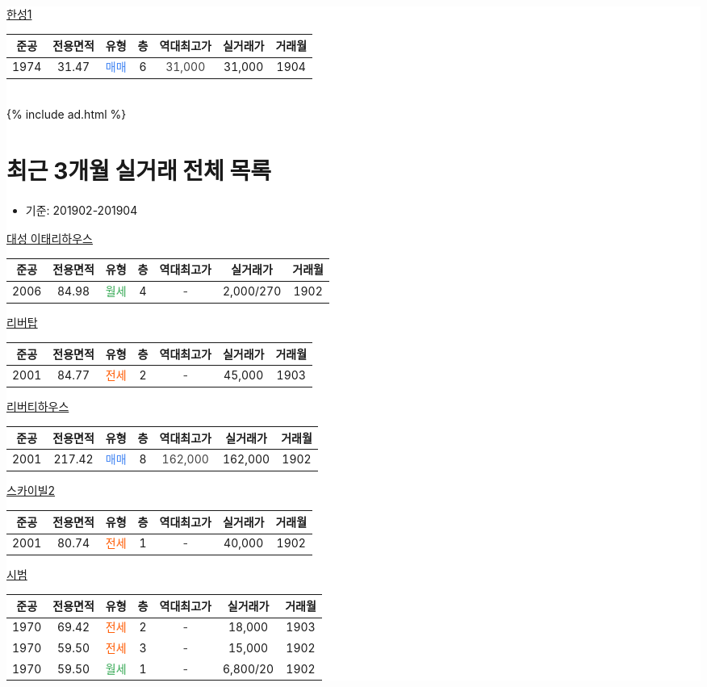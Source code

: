 [한성1](https://search.naver.com/search.naver?query=%EC%84%9C%EC%9A%B8%ED%8A%B9%EB%B3%84%EC%8B%9C+%EC%9A%A9%EC%82%B0%EA%B5%AC+%ED%95%9C%EB%82%A8%EB%8F%99+%ED%95%9C%EC%84%B11)

|준공|전용면적|유형|층|역대최고가|실거래가|거래월|
|:---:|:---:|:---:|:---:|:---:|:---:|:---:|
|1974|31.47|<span style="color:#4285f3">매매</span>|6|<span style="color:#444444">31,000</span>|31,000|1904|


<br>
{% include ad.html %}
<br>

# 최근 3개월 실거래 전체 목록
* 기준: 201902-201904


[대성 이태리하우스](https://search.naver.com/search.naver?query=%EC%84%9C%EC%9A%B8%ED%8A%B9%EB%B3%84%EC%8B%9C+%EC%9A%A9%EC%82%B0%EA%B5%AC+%ED%95%9C%EB%82%A8%EB%8F%99+%EB%8C%80%EC%84%B1+%EC%9D%B4%ED%83%9C%EB%A6%AC%ED%95%98%EC%9A%B0%EC%8A%A4)

|준공|전용면적|유형|층|역대최고가|실거래가|거래월|
|:---:|:---:|:---:|:---:|:---:|:---:|:---:|
|2006|84.98|<span style="color:#34a853">월세</span>|4|<span style="color:#444444">-</span>|2,000/270|1902|

[리버탑](https://search.naver.com/search.naver?query=%EC%84%9C%EC%9A%B8%ED%8A%B9%EB%B3%84%EC%8B%9C+%EC%9A%A9%EC%82%B0%EA%B5%AC+%ED%95%9C%EB%82%A8%EB%8F%99+%EB%A6%AC%EB%B2%84%ED%83%91)

|준공|전용면적|유형|층|역대최고가|실거래가|거래월|
|:---:|:---:|:---:|:---:|:---:|:---:|:---:|
|2001|84.77|<span style="color:#ff5a00">전세</span>|2|<span style="color:#444444">-</span>|45,000|1903|

[리버티하우스](https://search.naver.com/search.naver?query=%EC%84%9C%EC%9A%B8%ED%8A%B9%EB%B3%84%EC%8B%9C+%EC%9A%A9%EC%82%B0%EA%B5%AC+%ED%95%9C%EB%82%A8%EB%8F%99+%EB%A6%AC%EB%B2%84%ED%8B%B0%ED%95%98%EC%9A%B0%EC%8A%A4)

|준공|전용면적|유형|층|역대최고가|실거래가|거래월|
|:---:|:---:|:---:|:---:|:---:|:---:|:---:|
|2001|217.42|<span style="color:#4285f3">매매</span>|8|<span style="color:#444444">162,000</span>|162,000|1902|

[스카이빌2](https://search.naver.com/search.naver?query=%EC%84%9C%EC%9A%B8%ED%8A%B9%EB%B3%84%EC%8B%9C+%EC%9A%A9%EC%82%B0%EA%B5%AC+%ED%95%9C%EB%82%A8%EB%8F%99+%EC%8A%A4%EC%B9%B4%EC%9D%B4%EB%B9%8C2)

|준공|전용면적|유형|층|역대최고가|실거래가|거래월|
|:---:|:---:|:---:|:---:|:---:|:---:|:---:|
|2001|80.74|<span style="color:#ff5a00">전세</span>|1|<span style="color:#444444">-</span>|40,000|1902|

[시범](https://search.naver.com/search.naver?query=%EC%84%9C%EC%9A%B8%ED%8A%B9%EB%B3%84%EC%8B%9C+%EC%9A%A9%EC%82%B0%EA%B5%AC+%ED%95%9C%EB%82%A8%EB%8F%99+%EC%8B%9C%EB%B2%94)

|준공|전용면적|유형|층|역대최고가|실거래가|거래월|
|:---:|:---:|:---:|:---:|:---:|:---:|:---:|
|1970|69.42|<span style="color:#ff5a00">전세</span>|2|<span style="color:#444444">-</span>|18,000|1903|
|1970|59.50|<span style="color:#ff5a00">전세</span>|3|<span style="color:#444444">-</span>|15,000|1902|
|1970|59.50|<span style="color:#34a853">월세</span>|1|<span style="color:#444444">-</span>|6,800/20|1902|
